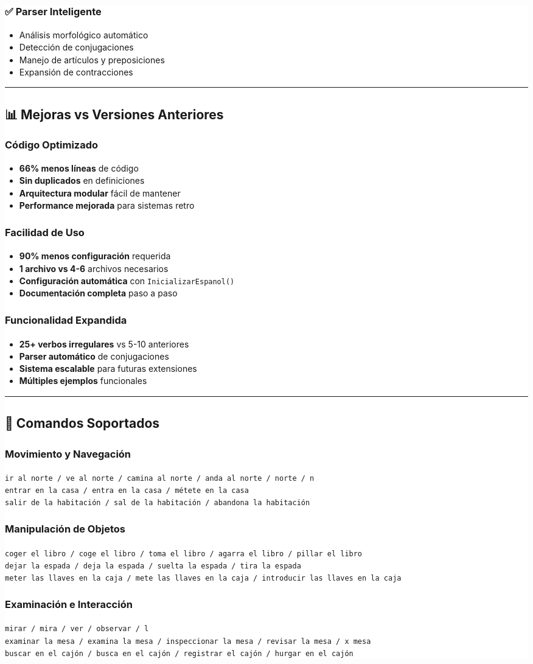 ### ✅ Parser Inteligente
- Análisis morfológico automático
- Detección de conjugaciones
- Manejo de artículos y preposiciones
- Expansión de contracciones

---

## 📊 Mejoras vs Versiones Anteriores

### Código Optimizado
- **66% menos líneas** de código
- **Sin duplicados** en definiciones
- **Arquitectura modular** fácil de mantener
- **Performance mejorada** para sistemas retro

### Facilidad de Uso
- **90% menos configuración** requerida
- **1 archivo vs 4-6** archivos necesarios
- **Configuración automática** con `InicializarEspanol()`
- **Documentación completa** paso a paso

### Funcionalidad Expandida
- **25+ verbos irregulares** vs 5-10 anteriores
- **Parser automático** de conjugaciones
- **Sistema escalable** para futuras extensiones
- **Múltiples ejemplos** funcionales

---

## 🚀 Comandos Soportados

### Movimiento y Navegación
```
ir al norte / ve al norte / camina al norte / anda al norte / norte / n
entrar en la casa / entra en la casa / métete en la casa
salir de la habitación / sal de la habitación / abandona la habitación
```

### Manipulación de Objetos
```
coger el libro / coge el libro / toma el libro / agarra el libro / pillar el libro
dejar la espada / deja la espada / suelta la espada / tira la espada
meter las llaves en la caja / mete las llaves en la caja / introducir las llaves en la caja
```

### Examinación e Interacción
```
mirar / mira / ver / observar / l
examinar la mesa / examina la mesa / inspeccionar la mesa / revisar la mesa / x mesa
buscar en el cajón / busca en el cajón / registrar el cajón / hurgar en el cajón
```
